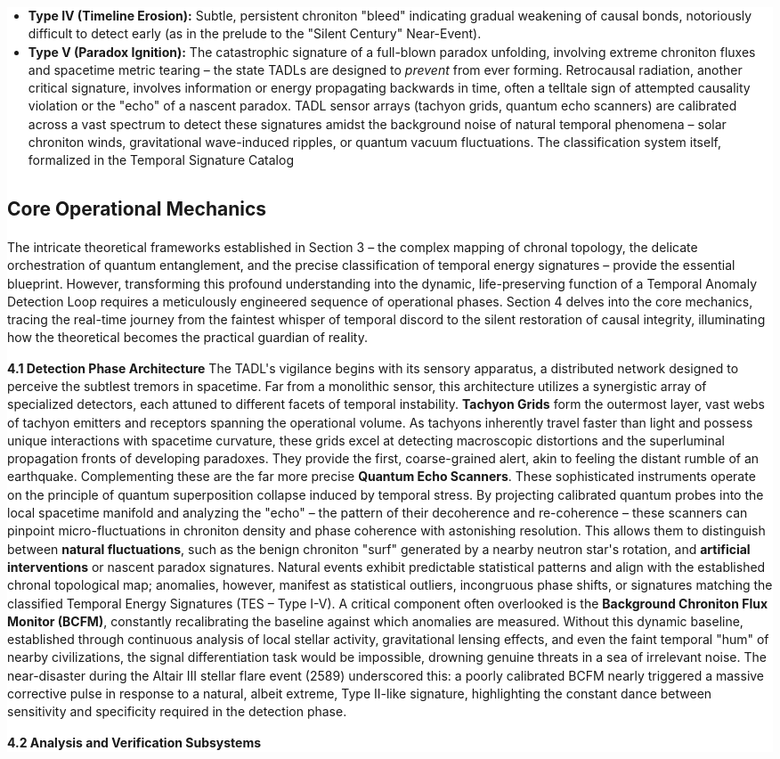 *   **Type IV (Timeline Erosion):** Subtle, persistent chroniton "bleed" indicating gradual weakening of causal bonds, notoriously difficult to detect early (as in the prelude to the "Silent Century" Near-Event).
*   **Type V (Paradox Ignition):** The catastrophic signature of a full-blown paradox unfolding, involving extreme chroniton fluxes and spacetime metric tearing – the state TADLs are designed to *prevent* from ever forming.
Retrocausal radiation, another critical signature, involves information or energy propagating backwards in time, often a telltale sign of attempted causality violation or the "echo" of a nascent paradox. TADL sensor arrays (tachyon grids, quantum echo scanners) are calibrated across a vast spectrum to detect these signatures amidst the background noise of natural temporal phenomena – solar chroniton winds, gravitational wave-induced ripples, or quantum vacuum fluctuations. The classification system itself, formalized in the Temporal Signature Catalog

## Core Operational Mechanics

The intricate theoretical frameworks established in Section 3 – the complex mapping of chronal topology, the delicate orchestration of quantum entanglement, and the precise classification of temporal energy signatures – provide the essential blueprint. However, transforming this profound understanding into the dynamic, life-preserving function of a Temporal Anomaly Detection Loop requires a meticulously engineered sequence of operational phases. Section 4 delves into the core mechanics, tracing the real-time journey from the faintest whisper of temporal discord to the silent restoration of causal integrity, illuminating how the theoretical becomes the practical guardian of reality.

**4.1 Detection Phase Architecture**
The TADL's vigilance begins with its sensory apparatus, a distributed network designed to perceive the subtlest tremors in spacetime. Far from a monolithic sensor, this architecture utilizes a synergistic array of specialized detectors, each attuned to different facets of temporal instability. **Tachyon Grids** form the outermost layer, vast webs of tachyon emitters and receptors spanning the operational volume. As tachyons inherently travel faster than light and possess unique interactions with spacetime curvature, these grids excel at detecting macroscopic distortions and the superluminal propagation fronts of developing paradoxes. They provide the first, coarse-grained alert, akin to feeling the distant rumble of an earthquake. Complementing these are the far more precise **Quantum Echo Scanners**. These sophisticated instruments operate on the principle of quantum superposition collapse induced by temporal stress. By projecting calibrated quantum probes into the local spacetime manifold and analyzing the "echo" – the pattern of their decoherence and re-coherence – these scanners can pinpoint micro-fluctuations in chroniton density and phase coherence with astonishing resolution. This allows them to distinguish between **natural fluctuations**, such as the benign chroniton "surf" generated by a nearby neutron star's rotation, and **artificial interventions** or nascent paradox signatures. Natural events exhibit predictable statistical patterns and align with the established chronal topological map; anomalies, however, manifest as statistical outliers, incongruous phase shifts, or signatures matching the classified Temporal Energy Signatures (TES – Type I-V). A critical component often overlooked is the **Background Chroniton Flux Monitor (BCFM)**, constantly recalibrating the baseline against which anomalies are measured. Without this dynamic baseline, established through continuous analysis of local stellar activity, gravitational lensing effects, and even the faint temporal "hum" of nearby civilizations, the signal differentiation task would be impossible, drowning genuine threats in a sea of irrelevant noise. The near-disaster during the Altair III stellar flare event (2589) underscored this: a poorly calibrated BCFM nearly triggered a massive corrective pulse in response to a natural, albeit extreme, Type II-like signature, highlighting the constant dance between sensitivity and specificity required in the detection phase.

**4.2 Analysis and Verification Subsystems**